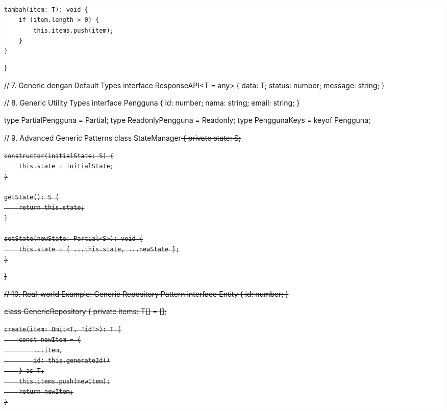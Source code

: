     tambah(item: T): void {
        if (item.length > 0) {
            this.items.push(item);
        }
    }
}

// 7. Generic dengan Default Types
interface ResponseAPI<T = any> {
    data: T;
    status: number;
    message: string;
}

// 8. Generic Utility Types
interface Pengguna {
    id: number;
    nama: string;
    email: string;
}

type PartialPengguna = Partial<Pengguna>;
type ReadonlyPengguna = Readonly<Pengguna>;
type PenggunaKeys = keyof Pengguna;

// 9. Advanced Generic Patterns
class StateManager<S> {
    private state: S;

    constructor(initialState: S) {
        this.state = initialState;
    }

    getState(): S {
        return this.state;
    }

    setState(newState: Partial<S>): void {
        this.state = { ...this.state, ...newState };
    }
}

// 10. Real-world Example: Generic Repository Pattern
interface Entity {
    id: number;
}

class GenericRepository<T extends Entity> {
    private items: T[] = [];

    create(item: Omit<T, "id">): T {
        const newItem = {
            ...item,
            id: this.generateId()
        } as T;
        this.items.push(newItem);
        return newItem;
    }
